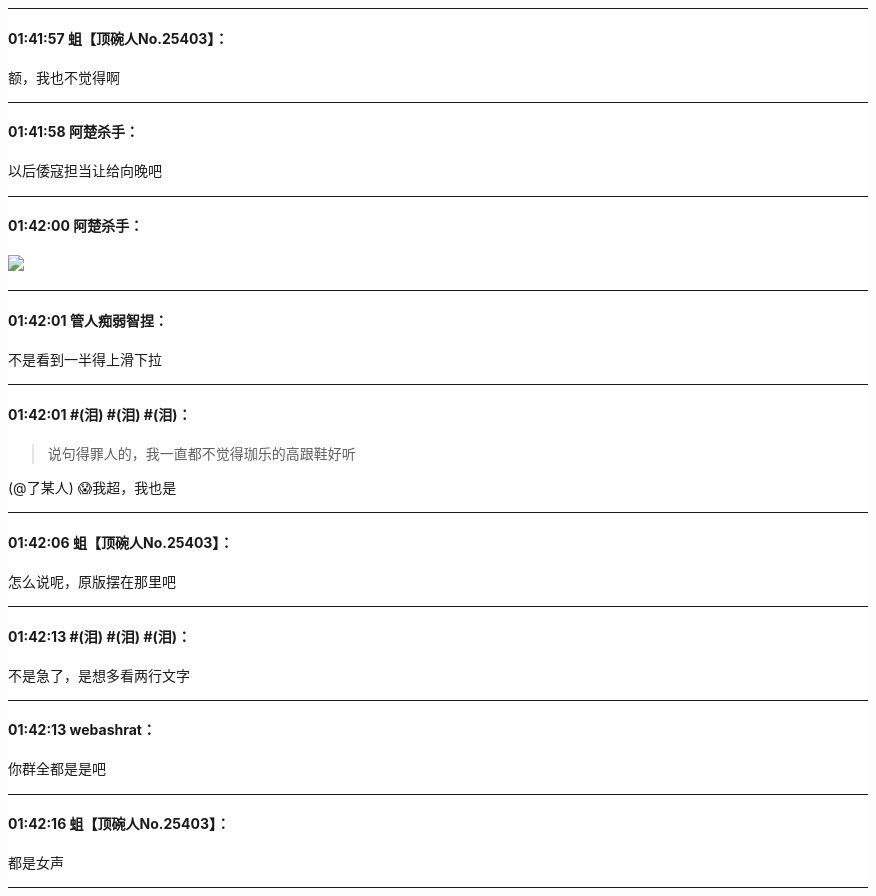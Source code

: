 *****

#### 01:41:57  蛆【顶碗人No.25403】：

额，我也不觉得啊

*****

#### 01:41:58  阿楚杀手：

以后倭寇担当让给向晚吧

*****

#### 01:42:00  阿楚杀手：

![](http://gchat.qpic.cn/gchatpic_new/1759772708/614391357-2500829291-9E7D4FC90F54E7CC565D270154C42FD6/0?term=2")

*****

#### 01:42:01  管人痴弱智捏：

不是看到一半得上滑下拉

*****

#### 01:42:01  #(泪) #(泪) #(泪)：

<blockquote>说句得罪人的，我一直都不觉得珈乐的高跟鞋好听</blockquote>
 (@了某人)  😱我超，我也是

*****

#### 01:42:06  蛆【顶碗人No.25403】：

怎么说呢，原版摆在那里吧

*****

#### 01:42:13  #(泪) #(泪) #(泪)：

不是急了，是想多看两行文字

*****

#### 01:42:13  webashrat：

你群全都是是吧

*****

#### 01:42:16  蛆【顶碗人No.25403】：

都是女声

*****
